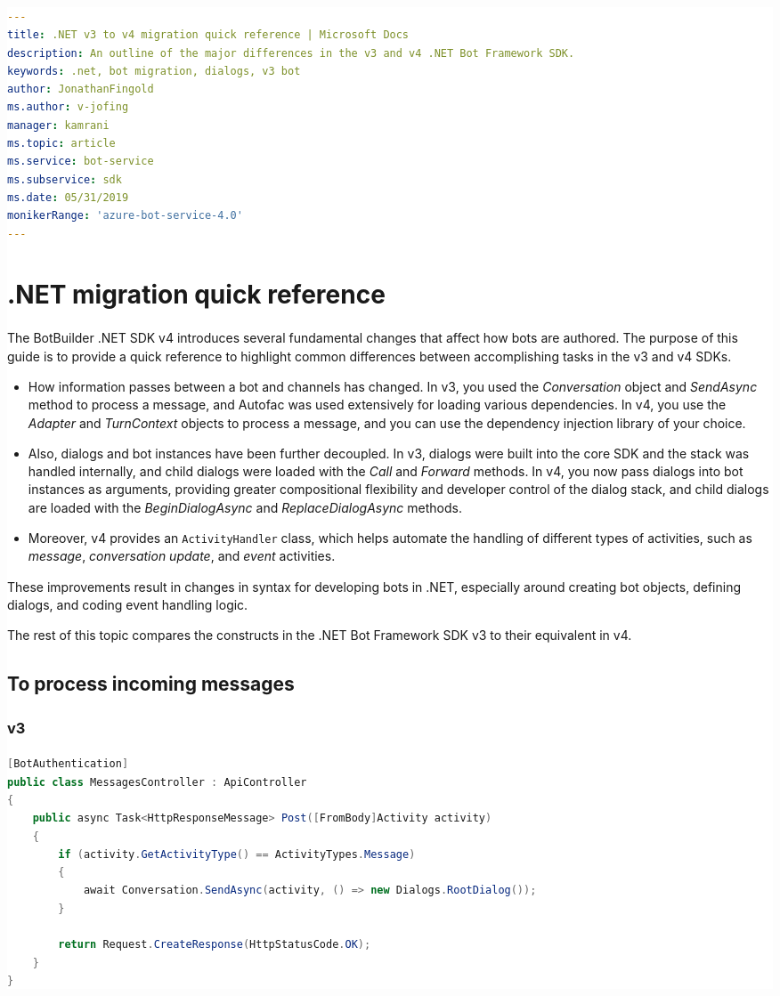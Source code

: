 ```yaml
---
title: .NET v3 to v4 migration quick reference | Microsoft Docs
description: An outline of the major differences in the v3 and v4 .NET Bot Framework SDK.
keywords: .net, bot migration, dialogs, v3 bot
author: JonathanFingold
ms.author: v-jofing
manager: kamrani
ms.topic: article
ms.service: bot-service
ms.subservice: sdk
ms.date: 05/31/2019
monikerRange: 'azure-bot-service-4.0'
---
```


# .NET migration quick reference

The BotBuilder .NET SDK v4 introduces several fundamental changes that affect how bots are authored. The purpose of this guide is to provide a quick reference to highlight common differences between accomplishing tasks in the v3 and v4 SDKs.

- How information passes between a bot and channels has changed. In v3, you used the _Conversation_ object and _SendAsync_ method to process a message, and Autofac was used extensively for loading various dependencies. In v4, you use the _Adapter_ and _TurnContext_ objects to process a message, and you can use the dependency injection library of your choice.

- Also, dialogs and bot instances have been further decoupled. In v3, dialogs were built into the core SDK and the stack was handled internally, and child dialogs were loaded with the _Call_ and _Forward_ methods. In v4, you now pass dialogs into bot instances as arguments, providing greater compositional flexibility and developer control of the dialog stack, and child dialogs are loaded with the _BeginDialogAsync_ and _ReplaceDialogAsync_ methods.

- Moreover, v4 provides an `ActivityHandler` class, which helps automate the handling of different types of activities, such as _message_, _conversation update_, and _event_ activities.

These improvements result in changes in syntax for developing bots in .NET, especially around creating bot objects, defining dialogs, and coding event handling logic.

The rest of this topic compares the constructs in the .NET Bot Framework SDK v3 to their equivalent in v4.

## To process incoming messages

### v3

```cs
[BotAuthentication]
public class MessagesController : ApiController
{
    public async Task<HttpResponseMessage> Post([FromBody]Activity activity)
    {
        if (activity.GetActivityType() == ActivityTypes.Message)
        {
            await Conversation.SendAsync(activity, () => new Dialogs.RootDialog());
        }

        return Request.CreateResponse(HttpStatusCode.OK);
    }
}
```
